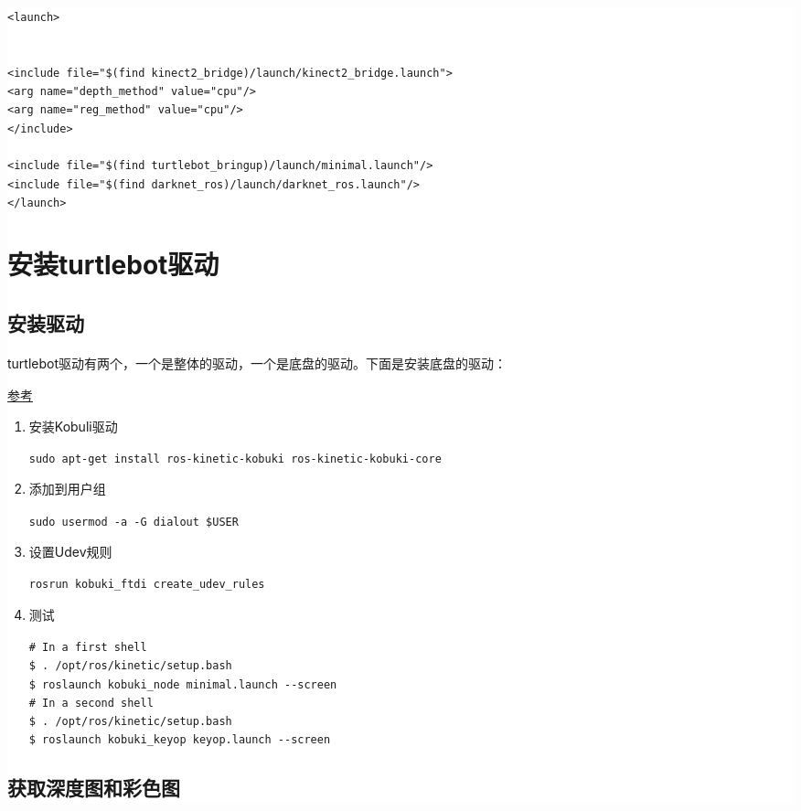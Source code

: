 ```
<launch>


<include file="$(find kinect2_bridge)/launch/kinect2_bridge.launch">
<arg name="depth_method" value="cpu"/>
<arg name="reg_method" value="cpu"/>
</include>

<include file="$(find turtlebot_bringup)/launch/minimal.launch"/>
<include file="$(find darknet_ros)/launch/darknet_ros.launch"/>
</launch>
```



# 安装turtlebot驱动

## 安装驱动

turtlebot驱动有两个，一个是整体的驱动，一个是底盘的驱动。下面是安装底盘的驱动：

[参考](https://wiki.ros.org/kobuki/Tutorials/Installation)

1. 安装Kobuli驱动

   ```
   sudo apt-get install ros-kinetic-kobuki ros-kinetic-kobuki-core
   ```

2. 添加到用户组

   ```
   sudo usermod -a -G dialout $USER
   ```

3. 设置Udev规则

   ```
   rosrun kobuki_ftdi create_udev_rules
   ```

4. 测试

   ```
   # In a first shell
   $ . /opt/ros/kinetic/setup.bash
   $ roslaunch kobuki_node minimal.launch --screen
   # In a second shell
   $ . /opt/ros/kinetic/setup.bash
   $ roslaunch kobuki_keyop keyop.launch --screen
   ```

   

## 获取深度图和彩色图
